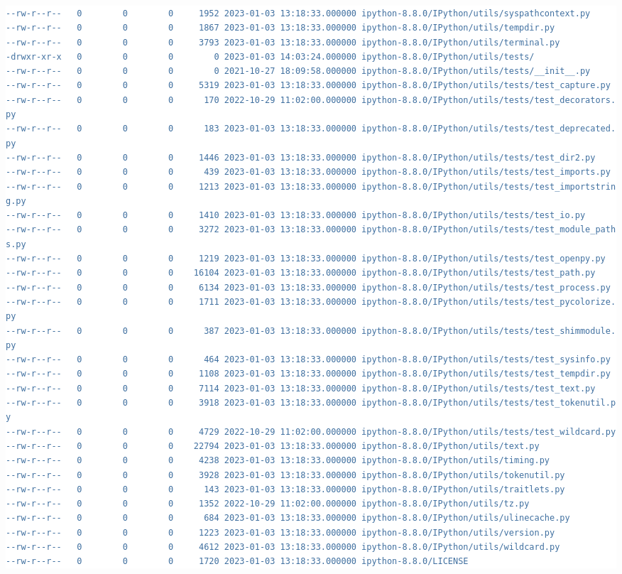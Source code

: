 ```diff
--rw-r--r--   0        0        0     1952 2023-01-03 13:18:33.000000 ipython-8.8.0/IPython/utils/syspathcontext.py
--rw-r--r--   0        0        0     1867 2023-01-03 13:18:33.000000 ipython-8.8.0/IPython/utils/tempdir.py
--rw-r--r--   0        0        0     3793 2023-01-03 13:18:33.000000 ipython-8.8.0/IPython/utils/terminal.py
-drwxr-xr-x   0        0        0        0 2023-01-03 14:03:24.000000 ipython-8.8.0/IPython/utils/tests/
--rw-r--r--   0        0        0        0 2021-10-27 18:09:58.000000 ipython-8.8.0/IPython/utils/tests/__init__.py
--rw-r--r--   0        0        0     5319 2023-01-03 13:18:33.000000 ipython-8.8.0/IPython/utils/tests/test_capture.py
--rw-r--r--   0        0        0      170 2022-10-29 11:02:00.000000 ipython-8.8.0/IPython/utils/tests/test_decorators.py
--rw-r--r--   0        0        0      183 2023-01-03 13:18:33.000000 ipython-8.8.0/IPython/utils/tests/test_deprecated.py
--rw-r--r--   0        0        0     1446 2023-01-03 13:18:33.000000 ipython-8.8.0/IPython/utils/tests/test_dir2.py
--rw-r--r--   0        0        0      439 2023-01-03 13:18:33.000000 ipython-8.8.0/IPython/utils/tests/test_imports.py
--rw-r--r--   0        0        0     1213 2023-01-03 13:18:33.000000 ipython-8.8.0/IPython/utils/tests/test_importstring.py
--rw-r--r--   0        0        0     1410 2023-01-03 13:18:33.000000 ipython-8.8.0/IPython/utils/tests/test_io.py
--rw-r--r--   0        0        0     3272 2023-01-03 13:18:33.000000 ipython-8.8.0/IPython/utils/tests/test_module_paths.py
--rw-r--r--   0        0        0     1219 2023-01-03 13:18:33.000000 ipython-8.8.0/IPython/utils/tests/test_openpy.py
--rw-r--r--   0        0        0    16104 2023-01-03 13:18:33.000000 ipython-8.8.0/IPython/utils/tests/test_path.py
--rw-r--r--   0        0        0     6134 2023-01-03 13:18:33.000000 ipython-8.8.0/IPython/utils/tests/test_process.py
--rw-r--r--   0        0        0     1711 2023-01-03 13:18:33.000000 ipython-8.8.0/IPython/utils/tests/test_pycolorize.py
--rw-r--r--   0        0        0      387 2023-01-03 13:18:33.000000 ipython-8.8.0/IPython/utils/tests/test_shimmodule.py
--rw-r--r--   0        0        0      464 2023-01-03 13:18:33.000000 ipython-8.8.0/IPython/utils/tests/test_sysinfo.py
--rw-r--r--   0        0        0     1108 2023-01-03 13:18:33.000000 ipython-8.8.0/IPython/utils/tests/test_tempdir.py
--rw-r--r--   0        0        0     7114 2023-01-03 13:18:33.000000 ipython-8.8.0/IPython/utils/tests/test_text.py
--rw-r--r--   0        0        0     3918 2023-01-03 13:18:33.000000 ipython-8.8.0/IPython/utils/tests/test_tokenutil.py
--rw-r--r--   0        0        0     4729 2022-10-29 11:02:00.000000 ipython-8.8.0/IPython/utils/tests/test_wildcard.py
--rw-r--r--   0        0        0    22794 2023-01-03 13:18:33.000000 ipython-8.8.0/IPython/utils/text.py
--rw-r--r--   0        0        0     4238 2023-01-03 13:18:33.000000 ipython-8.8.0/IPython/utils/timing.py
--rw-r--r--   0        0        0     3928 2023-01-03 13:18:33.000000 ipython-8.8.0/IPython/utils/tokenutil.py
--rw-r--r--   0        0        0      143 2023-01-03 13:18:33.000000 ipython-8.8.0/IPython/utils/traitlets.py
--rw-r--r--   0        0        0     1352 2022-10-29 11:02:00.000000 ipython-8.8.0/IPython/utils/tz.py
--rw-r--r--   0        0        0      684 2023-01-03 13:18:33.000000 ipython-8.8.0/IPython/utils/ulinecache.py
--rw-r--r--   0        0        0     1223 2023-01-03 13:18:33.000000 ipython-8.8.0/IPython/utils/version.py
--rw-r--r--   0        0        0     4612 2023-01-03 13:18:33.000000 ipython-8.8.0/IPython/utils/wildcard.py
--rw-r--r--   0        0        0     1720 2023-01-03 13:18:33.000000 ipython-8.8.0/LICENSE
```